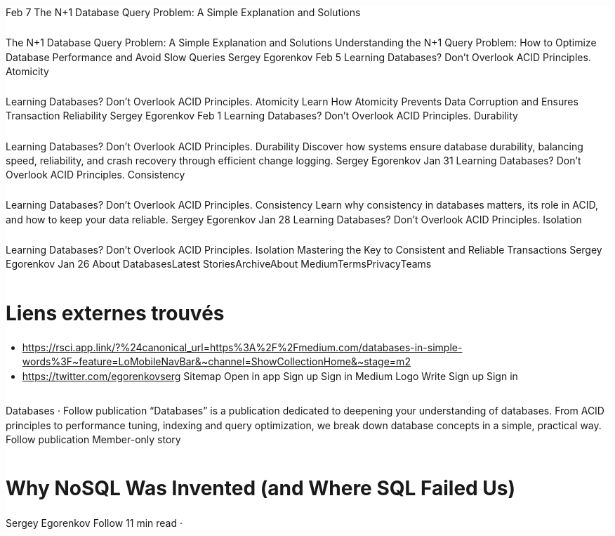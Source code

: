 Feb 7
The N+1 Database Query Problem: A Simple Explanation and Solutions
### 
The N+1 Database Query Problem: A Simple Explanation and Solutions
Understanding the N+1 Query Problem: How to Optimize Database Performance and Avoid Slow Queries
Sergey Egorenkov
Feb 5
Learning Databases? Don’t Overlook ACID Principles. Atomicity
### 
Learning Databases? Don’t Overlook ACID Principles. Atomicity
Learn How Atomicity Prevents Data Corruption and Ensures Transaction Reliability
Sergey Egorenkov
Feb 1
Learning Databases? Don’t Overlook ACID Principles. Durability
### 
Learning Databases? Don’t Overlook ACID Principles. Durability
Discover how systems ensure database durability, balancing speed, reliability, and crash recovery through efficient change logging.
Sergey Egorenkov
Jan 31
Learning Databases? Don’t Overlook ACID Principles. Consistency
### 
Learning Databases? Don’t Overlook ACID Principles. Consistency
Learn why consistency in databases matters, its role in ACID, and how to keep your data reliable.
Sergey Egorenkov
Jan 28
Learning Databases? Don’t Overlook ACID Principles. Isolation
### 
Learning Databases? Don’t Overlook ACID Principles. Isolation
Mastering the Key to Consistent and Reliable Transactions
Sergey Egorenkov
Jan 26
About DatabasesLatest StoriesArchiveAbout MediumTermsPrivacyTeams


# Liens externes trouvés
- https://rsci.app.link/?%24canonical_url=https%3A%2F%2Fmedium.com/databases-in-simple-words%3F~feature=LoMobileNavBar&~channel=ShowCollectionHome&~stage=m2
- https://twitter.com/egorenkovserg
Sitemap
Open in app
Sign up
Sign in
Medium Logo
Write
Sign up
Sign in
## 
Databases
·
Follow publication
“Databases” is a publication dedicated to deepening your understanding of databases. From ACID principles to performance tuning, indexing and query optimization, we break down database concepts in a simple, practical way.
Follow publication
Member-only story
# **Why NoSQL Was Invented (and Where SQL Failed Us)**
Sergey Egorenkov
Follow
11 min read
·